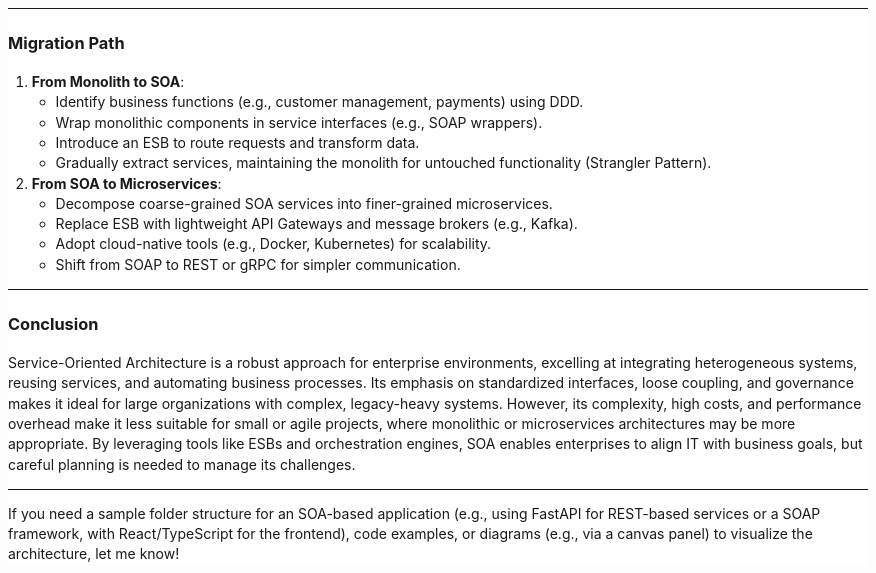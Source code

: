 
---

### **Migration Path**
1. **From Monolith to SOA**:
   - Identify business functions (e.g., customer management, payments) using DDD.
   - Wrap monolithic components in service interfaces (e.g., SOAP wrappers).
   - Introduce an ESB to route requests and transform data.
   - Gradually extract services, maintaining the monolith for untouched functionality (Strangler Pattern).
2. **From SOA to Microservices**:
   - Decompose coarse-grained SOA services into finer-grained microservices.
   - Replace ESB with lightweight API Gateways and message brokers (e.g., Kafka).
   - Adopt cloud-native tools (e.g., Docker, Kubernetes) for scalability.
   - Shift from SOAP to REST or gRPC for simpler communication.

---

### **Conclusion**
Service-Oriented Architecture is a robust approach for enterprise environments, excelling at integrating heterogeneous systems, reusing services, and automating business processes. Its emphasis on standardized interfaces, loose coupling, and governance makes it ideal for large organizations with complex, legacy-heavy systems. However, its complexity, high costs, and performance overhead make it less suitable for small or agile projects, where monolithic or microservices architectures may be more appropriate. By leveraging tools like ESBs and orchestration engines, SOA enables enterprises to align IT with business goals, but careful planning is needed to manage its challenges.

---

If you need a sample folder structure for an SOA-based application (e.g., using FastAPI for REST-based services or a SOAP framework, with React/TypeScript for the frontend), code examples, or diagrams (e.g., via a canvas panel) to visualize the architecture, let me know!